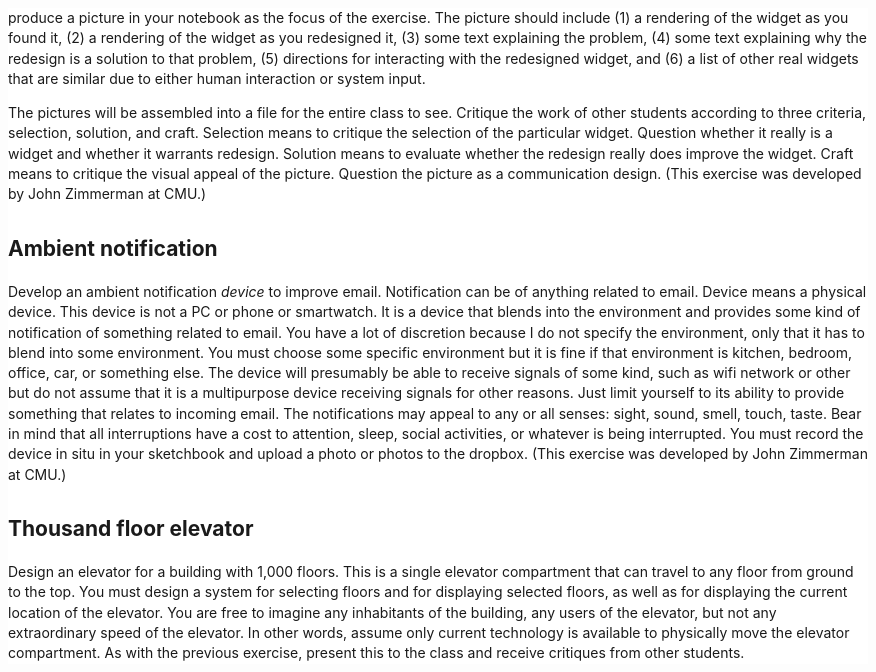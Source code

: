 produce a picture in your
notebook as the focus of the exercise.  The picture
should include (1) a rendering of the widget as you found
it, (2) a rendering of the widget as you redesigned it,
(3) some text explaining the problem, (4) some text
explaining why the redesign is a solution to that
problem, (5) directions for interacting with the
redesigned widget, and (6) a list of other real widgets
that are similar due to either human interaction or
system input.

The pictures will be assembled into a file for the entire class to see.
Critique the work of other students according to three
criteria, selection, solution, and craft.  Selection
means to critique the selection of the particular
widget.  Question whether it really is a widget and
whether it warrants redesign.  Solution means to
evaluate whether the redesign really does improve the
widget.  Craft means to critique the visual appeal of
the picture.  Question the picture as a communication
design.
(This exercise was developed by John Zimmerman at CMU.)

## Ambient notification

Develop an
ambient notification *device* to improve email.
Notification can be of anything related to email.
Device means a physical device. This device is not a PC or phone or smartwatch. It is a device that blends into the environment and provides some kind of notification of something related to email. You have a lot of discretion because I do not specify the environment, only that it has to blend into some environment. You must choose some specific environment but it is fine if that environment is kitchen, bedroom, office, car, or something else. The device will presumably be able to receive signals of some kind, such as wifi network or other but do not assume that it is a multipurpose device receiving signals for other reasons. Just limit yourself to its ability to provide something that relates to incoming email. The notifications may appeal to any or all senses: sight, sound, smell, touch, taste. Bear in mind that all interruptions have a cost to attention, sleep, social activities, or whatever is being interrupted. You must record the device in situ in your sketchbook and upload a photo or photos to the dropbox.
(This exercise was developed by John Zimmerman at CMU.)

## Thousand floor elevator

Design an elevator for a building with 1,000 floors.
This is a single elevator compartment that can travel to
any floor from ground to the top.  You must design a
system for selecting floors and for displaying selected
floors, as well as for displaying the current location
of the elevator.  You are free to imagine any
inhabitants of the building, any users of the elevator,
but not any extraordinary speed of the elevator.  In
other words, assume only current technology is available
to physically move the elevator compartment.  As
with the previous exercise, present this to the class
and receive critiques from other students.
